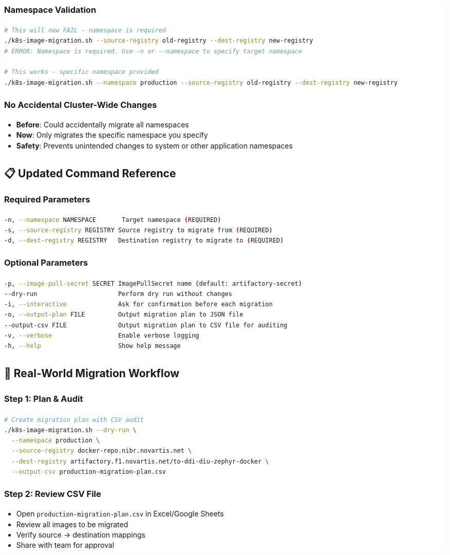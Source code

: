 ### **Namespace Validation**
```bash
# This will now FAIL - namespace is required
./k8s-image-migration.sh --source-registry old-registry --dest-registry new-registry
# ERROR: Namespace is required. Use -n or --namespace to specify target namespace

# This works - specific namespace provided
./k8s-image-migration.sh --namespace production --source-registry old-registry --dest-registry new-registry
```

### **No Accidental Cluster-Wide Changes**
- **Before**: Could accidentally migrate all namespaces
- **Now**: Only migrates the specific namespace you specify
- **Safety**: Prevents unintended changes to system or other application namespaces

## 📋 Updated Command Reference

### **Required Parameters**
```bash
-n, --namespace NAMESPACE       Target namespace (REQUIRED)
-s, --source-registry REGISTRY Source registry to migrate from (REQUIRED)
-d, --dest-registry REGISTRY   Destination registry to migrate to (REQUIRED)
```

### **Optional Parameters**
```bash
-p, --image-pull-secret SECRET ImagePullSecret name (default: artifactory-secret)
--dry-run                      Perform dry run without changes
-i, --interactive              Ask for confirmation before each migration
-o, --output-plan FILE         Output migration plan to JSON file
--output-csv FILE              Output migration plan to CSV file for auditing
-v, --verbose                  Enable verbose logging
-h, --help                     Show help message
```

## 🎯 Real-World Migration Workflow

### **Step 1: Plan & Audit**
```bash
# Create migration plan with CSV audit
./k8s-image-migration.sh --dry-run \
  --namespace production \
  --source-registry docker-repo.nibr.novartis.net \
  --dest-registry artifactory.f1.novartis.net/to-ddi-diu-zephyr-docker \
  --output-csv production-migration-plan.csv
```

### **Step 2: Review CSV File**
- Open `production-migration-plan.csv` in Excel/Google Sheets
- Review all images to be migrated
- Verify source → destination mappings
- Share with team for approval
